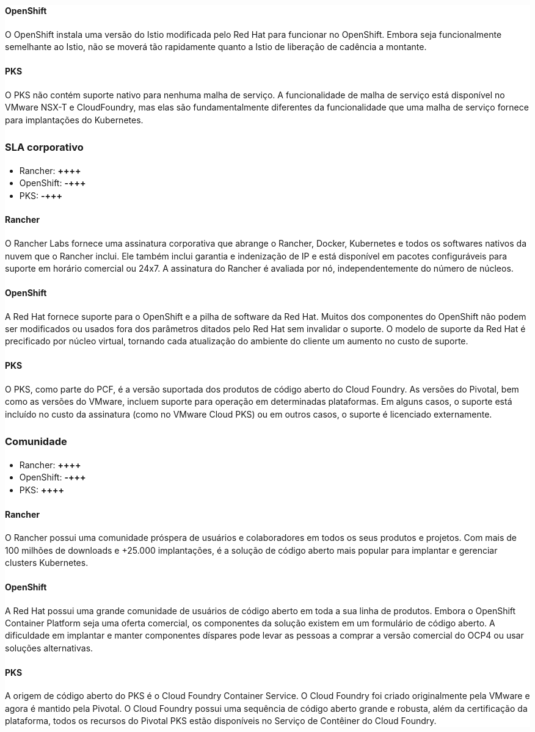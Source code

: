 #### OpenShift
 O OpenShift instala uma versão do Istio modificada pelo Red Hat para funcionar no OpenShift. Embora seja funcionalmente semelhante ao Istio, não se moverá tão rapidamente quanto a Istio de liberação de cadência a montante.

#### PKS
 O PKS não contém suporte nativo para nenhuma malha de serviço. A funcionalidade de malha de serviço está disponível no VMware NSX-T e CloudFoundry, mas elas são fundamentalmente diferentes da funcionalidade que uma malha de serviço fornece para implantações do Kubernetes.

### SLA corporativo
 * Rancher: **++++**
 * OpenShift: **-+++**
 * PKS: **-+++**

#### Rancher
 O Rancher Labs fornece uma assinatura corporativa que abrange o Rancher, Docker, Kubernetes e todos os softwares nativos da nuvem que o Rancher inclui. Ele também inclui garantia e indenização de IP e está disponível em pacotes configuráveis para suporte em horário comercial ou 24x7. A assinatura do Rancher é avaliada por nó, independentemente do número de núcleos.

#### OpenShift
 A Red Hat fornece suporte para o OpenShift e a pilha de software da Red Hat. Muitos dos componentes do OpenShift não podem ser modificados ou usados fora dos parâmetros ditados pelo Red Hat sem invalidar o suporte. O modelo de suporte da Red Hat é precificado por núcleo virtual, tornando cada atualização do ambiente do cliente um aumento no custo de suporte.

#### PKS
 O PKS, como parte do PCF, é a versão suportada dos produtos de código aberto do Cloud Foundry. As versões do Pivotal, bem como as versões do VMware, incluem suporte para operação em determinadas plataformas. Em alguns casos, o suporte está incluído no custo da assinatura (como no VMware Cloud PKS) ou em outros casos, o suporte é licenciado externamente.

### Comunidade
 * Rancher: **++++**
 * OpenShift: **-+++**
 * PKS: **++++**

#### Rancher
 O Rancher possui uma comunidade próspera de usuários e colaboradores em todos os seus produtos e projetos. Com mais de 100 milhões de downloads e +25.000 implantações, é a solução de código aberto mais popular para implantar e gerenciar clusters Kubernetes.

#### OpenShift
 A Red Hat possui uma grande comunidade de usuários de código aberto em toda a sua linha de produtos. Embora o OpenShift Container Platform seja uma oferta comercial, os componentes da solução existem em um formulário de código aberto. A dificuldade em implantar e manter componentes díspares pode levar as pessoas a comprar a versão comercial do OCP4 ou usar soluções alternativas.

#### PKS
 A origem de código aberto do PKS é o Cloud Foundry Container Service. O Cloud Foundry foi criado originalmente pela VMware e agora é mantido pela Pivotal. O Cloud Foundry possui uma sequência de código aberto grande e robusta, além da certificação da plataforma, todos os recursos do Pivotal PKS estão disponíveis no Serviço de Contêiner do Cloud Foundry.
